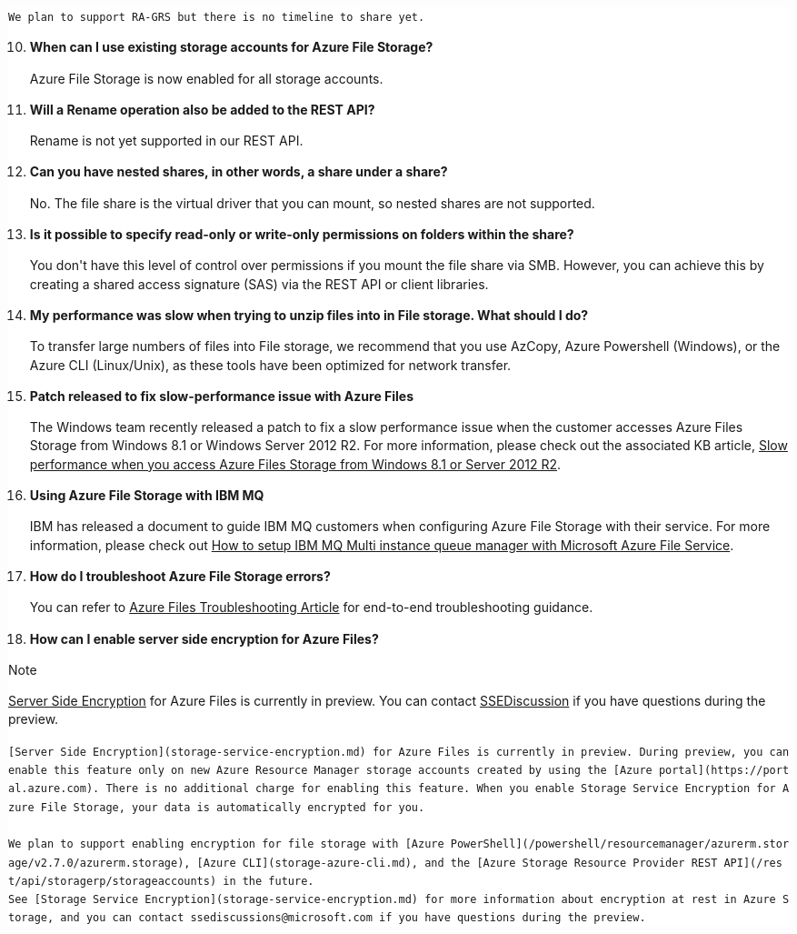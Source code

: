     We plan to support RA-GRS but there is no timeline to share yet.
10. **When can I use existing storage accounts for Azure File Storage?**
   
    Azure File Storage is now enabled for all storage accounts.
11. **Will a Rename operation also be added to the REST API?**
   
    Rename is not yet supported in our REST API.
12. **Can you have nested shares, in other words, a share under a share?**
    
    No. The file share is the virtual driver that you can mount, so nested shares are not supported.
13. **Is it possible to specify read-only or write-only permissions on folders within the share?**
    
    You don't have this level of control over permissions if you mount the file share via SMB. However, you can achieve this by creating a shared access signature (SAS) via the REST API or client libraries.  
14. **My performance was slow when trying to unzip files into in File storage. What should I do?**
    
    To transfer large numbers of files into File storage, we recommend that you use AzCopy, Azure Powershell (Windows), or the Azure CLI (Linux/Unix), as these tools have been optimized for network transfer.
15. **Patch released to fix slow-performance issue with Azure Files**
    
    The Windows team recently released a patch to fix a slow performance issue when the customer accesses Azure Files Storage from Windows 8.1 or Windows Server 2012 R2. For more information, please check out the associated KB article, [Slow performance when you access Azure Files Storage from Windows 8.1 or Server 2012 R2](https://support.microsoft.com/kb/3114025).
16. **Using Azure File Storage with IBM MQ**
    
    IBM has released a document to guide IBM MQ customers when configuring Azure File Storage with their service. For more information, please check out [How to setup IBM MQ Multi instance queue manager with Microsoft Azure File Service](https://github.com/ibm-messaging/mq-azure/wiki/How-to-setup-IBM-MQ-Multi-instance-queue-manager-with-Microsoft-Azure-File-Service).
17. **How do I troubleshoot Azure File Storage errors?**
    
    You can refer to [Azure Files Troubleshooting Article](storage-troubleshoot-file-connection-problems.md) for end-to-end troubleshooting guidance.               

18. **How can I enable server side encryption for Azure Files?**
> [!NOTE]
> [Server Side Encryption](storage-service-encryption.md) for Azure Files is currently in preview. You can contact [SSEDiscussion](mailto:ssediscussions@microsoft.com) if you have questions during the preview.

    [Server Side Encryption](storage-service-encryption.md) for Azure Files is currently in preview. During preview, you can enable this feature only on new Azure Resource Manager storage accounts created by using the [Azure portal](https://portal.azure.com). There is no additional charge for enabling this feature. When you enable Storage Service Encryption for Azure File Storage, your data is automatically encrypted for you. 
    
    We plan to support enabling encryption for file storage with [Azure PowerShell](/powershell/resourcemanager/azurerm.storage/v2.7.0/azurerm.storage), [Azure CLI](storage-azure-cli.md), and the [Azure Storage Resource Provider REST API](/rest/api/storagerp/storageaccounts) in the future. 
    See [Storage Service Encryption](storage-service-encryption.md) for more information about encryption at rest in Azure Storage, and you can contact ssediscussions@microsoft.com if you have questions during the preview.
